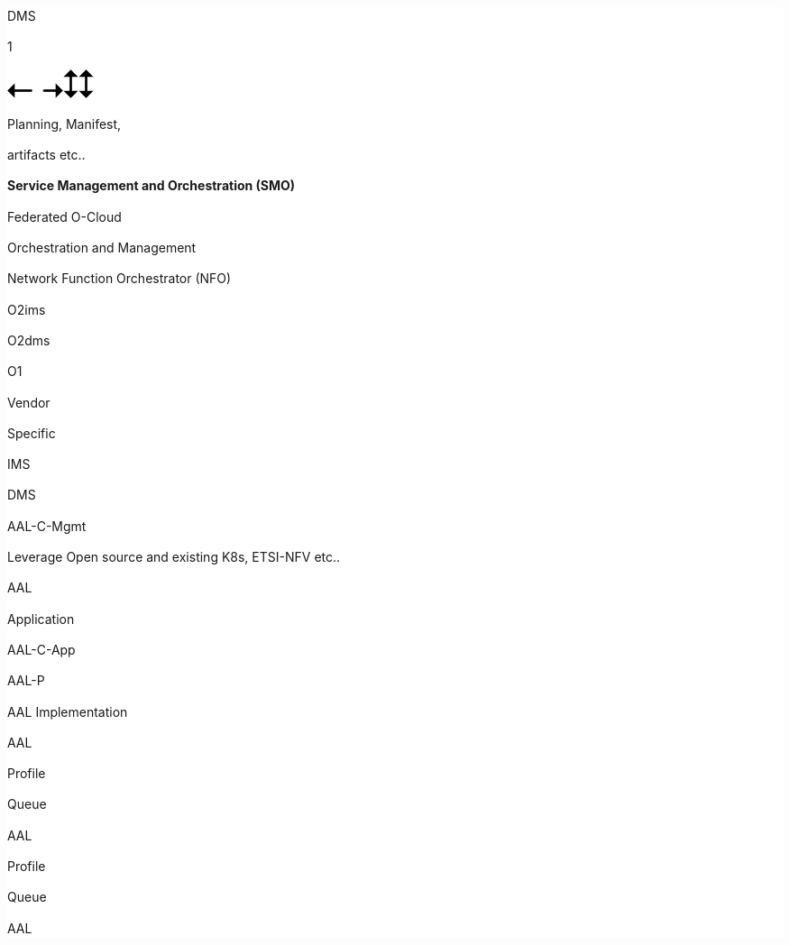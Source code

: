 DMS

1

![](../assets/images/637f1a94819a.png)![](../assets/images/78c6258bc33e.png)![](../assets/images/78c6258bc33e.png)

Planning, Manifest,

artifacts etc..

**Service Management and Orchestration (SMO)**

Federated O-Cloud

Orchestration and Management

Network Function Orchestrator (NFO)

O2ims

O2dms

O1

Vendor

Specific

IMS

DMS

AAL-C-Mgmt

Leverage Open source and existing K8s, ETSI-NFV etc..

AAL

Application

AAL-C-App

AAL-P

AAL Implementation

AAL

Profile

Queue

AAL

Profile

Queue

AAL
